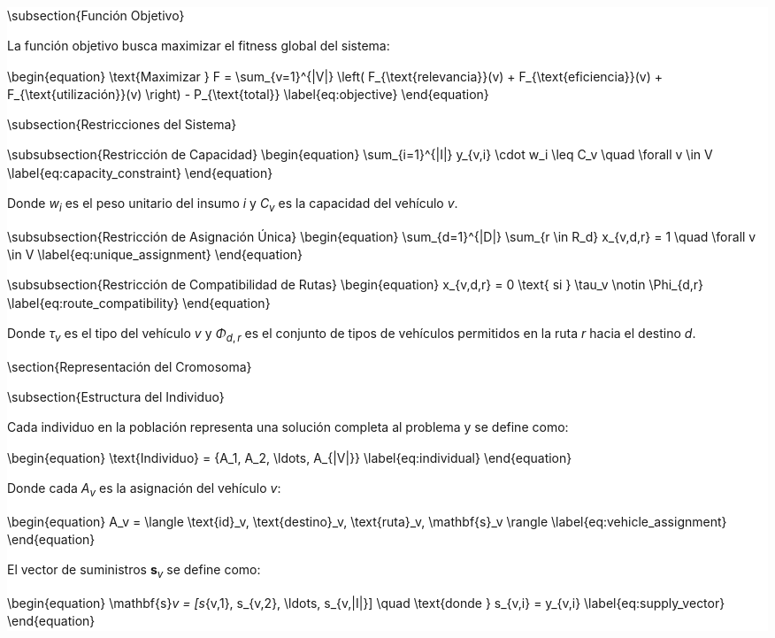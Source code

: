 \subsection{Función Objetivo}

La función objetivo busca maximizar el fitness global del sistema:

\begin{equation}
\text{Maximizar } F = \sum_{v=1}^{|V|} \left( F_{\text{relevancia}}(v) + F_{\text{eficiencia}}(v) + F_{\text{utilización}}(v) \right) - P_{\text{total}}
\label{eq:objective}
\end{equation}

\subsection{Restricciones del Sistema}

\subsubsection{Restricción de Capacidad}
\begin{equation}
\sum_{i=1}^{|I|} y_{v,i} \cdot w_i \leq C_v \quad \forall v \in V
\label{eq:capacity_constraint}
\end{equation}

Donde $w_i$ es el peso unitario del insumo $i$ y $C_v$ es la capacidad del vehículo $v$.

\subsubsection{Restricción de Asignación Única}
\begin{equation}
\sum_{d=1}^{|D|} \sum_{r \in R_d} x_{v,d,r} = 1 \quad \forall v \in V
\label{eq:unique_assignment}
\end{equation}

\subsubsection{Restricción de Compatibilidad de Rutas}
\begin{equation}
x_{v,d,r} = 0 \text{ si } \tau_v \notin \Phi_{d,r}
\label{eq:route_compatibility}
\end{equation}

Donde $\tau_v$ es el tipo del vehículo $v$ y $\Phi_{d,r}$ es el conjunto de tipos de vehículos permitidos en la ruta $r$ hacia el destino $d$.

\section{Representación del Cromosoma}

\subsection{Estructura del Individuo}

Cada individuo en la población representa una solución completa al problema y se define como:

\begin{equation}
\text{Individuo} = \{A_1, A_2, \ldots, A_{|V|}\}
\label{eq:individual}
\end{equation}

Donde cada $A_v$ es la asignación del vehículo $v$:

\begin{equation}
A_v = \langle \text{id}_v, \text{destino}_v, \text{ruta}_v, \mathbf{s}_v \rangle
\label{eq:vehicle_assignment}
\end{equation}

El vector de suministros $\mathbf{s}_v$ se define como:

\begin{equation}
\mathbf{s}_v = [s_{v,1}, s_{v,2}, \ldots, s_{v,|I|}] \quad \text{donde } s_{v,i} = y_{v,i}
\label{eq:supply_vector}
\end{equation}
